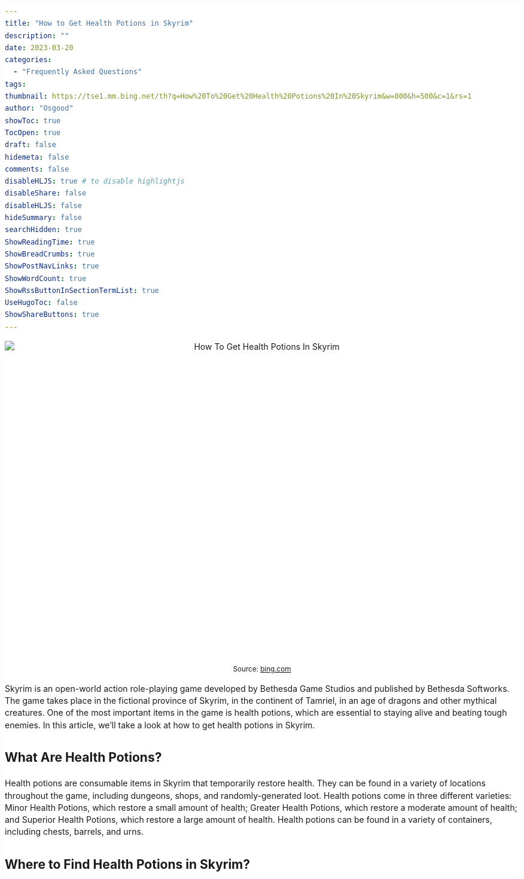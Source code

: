 ```yaml
---
title: "How to Get Health Potions in Skyrim"
description: ""
date: 2023-03-20
categories:
  - "Frequently Asked Questions" 
tags: 
thumbnail: https://tse1.mm.bing.net/th?q=How%20To%20Get%20Health%20Potions%20In%20Skyrim&w=800&h=500&c=1&rs=1
author: "Osgood"
showToc: true
TocOpen: true
draft: false
hidemeta: false
comments: false
disableHLJS: true # to disable highlightjs
disableShare: false
disableHLJS: false
hideSummary: false
searchHidden: true
ShowReadingTime: true
ShowBreadCrumbs: true
ShowPostNavLinks: true
ShowWordCount: true
ShowRssButtonInSectionTermList: true
UseHugoToc: false
ShowShareButtons: true
---
```


<center>
	<img src="https://tse1.mm.bing.net/th?q=How%20To%20Get%20Health%20Potions%20In%20Skyrim&w=800&h=500&c=1&rs=1" alt="How To Get Health Potions In Skyrim" width="800" height="500" style="display: block; width: 100%; height: auto">
	<small>Source: <a href="https://www.bing.com" rel="nofollow">bing.com</a></small>
</center>

<p>Skyrim is an open-world action role-playing game developed by Bethesda Game Studios and published by Bethesda Softworks. The game takes place in the fictional province of Skyrim, in the continent of Tamriel, in an age of dragons and other mythical creatures. One of the most important items in the game is health potions, which are essential to staying alive and beating tough enemies. In this article, we’ll take a look at how to get health potions in Skyrim.</p>

<h2>What Are Health Potions?</h2>

<p>Health potions are consumable items in Skyrim that temporarily restore health. They can be found in a variety of locations throughout the game, including dungeons, shops, and randomly-generated loot. Health potions come in three different varieties: Minor Health Potions, which restore a small amount of health; Greater Health Potions, which restore a moderate amount of health; and Superior Health Potions, which restore a large amount of health. Health potions can be found in a variety of containers, including chests, barrels, and urns. </p>

<h2>Where to Find Health Potions in Skyrim?</h2>
